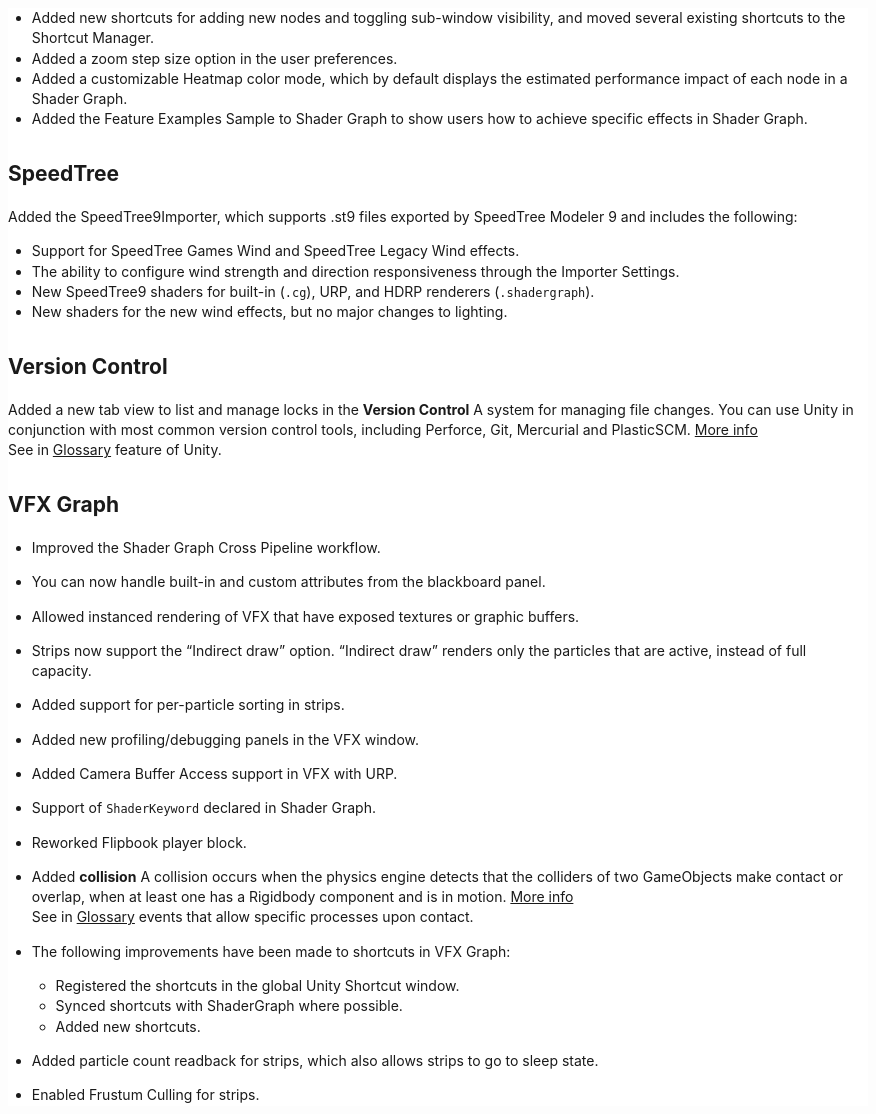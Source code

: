   * Added new shortcuts for adding new nodes and toggling sub-window visibility, and moved several existing shortcuts to the Shortcut Manager.
  * Added a zoom step size option in the user preferences.
  * Added a customizable Heatmap color mode, which by default displays the estimated performance impact of each node in a Shader Graph.
  * Added the Feature Examples Sample to Shader Graph to show users how to achieve specific effects in Shader Graph.

## SpeedTree

Added the SpeedTree9Importer, which supports .st9 files exported by SpeedTree
Modeler 9 and includes the following:

  * Support for SpeedTree Games Wind and SpeedTree Legacy Wind effects.
  * The ability to configure wind strength and direction responsiveness through the Importer Settings.
  * New SpeedTree9 shaders for built-in (`.cg`), URP, and HDRP renderers (`.shadergraph`).
  * New shaders for the new wind effects, but no major changes to lighting.

## Version Control

Added a new tab view to list and manage locks in the **Version Control** A
system for managing file changes. You can use Unity in conjunction with most
common version control tools, including Perforce, Git, Mercurial and
PlasticSCM. [More info](VersionControl.html)  
See in [Glossary](Glossary.html#VersionControl) feature of Unity.

## VFX Graph

  * Improved the Shader Graph Cross Pipeline workflow.
  * You can now handle built-in and custom attributes from the blackboard panel.
  * Allowed instanced rendering of VFX that have exposed textures or graphic buffers.
  * Strips now support the “Indirect draw” option. “Indirect draw” renders only the particles that are active, instead of full capacity.
  * Added support for per-particle sorting in strips.
  * Added new profiling/debugging panels in the VFX window.
  * Added Camera Buffer Access support in VFX with URP.
  * Support of `ShaderKeyword` declared in Shader Graph.
  * Reworked Flipbook player block.
  * Added **collision** A collision occurs when the physics engine detects that the colliders of two GameObjects make contact or overlap, when at least one has a Rigidbody component and is in motion. [More info](CollidersOverview.html)  
See in [Glossary](Glossary.html#Collision) events that allow specific
processes upon contact.

  * The following improvements have been made to shortcuts in VFX Graph: 
    * Registered the shortcuts in the global Unity Shortcut window.
    * Synced shortcuts with ShaderGraph where possible.
    * Added new shortcuts.
  * Added particle count readback for strips, which also allows strips to go to sleep state.
  * Enabled Frustum Culling for strips.
